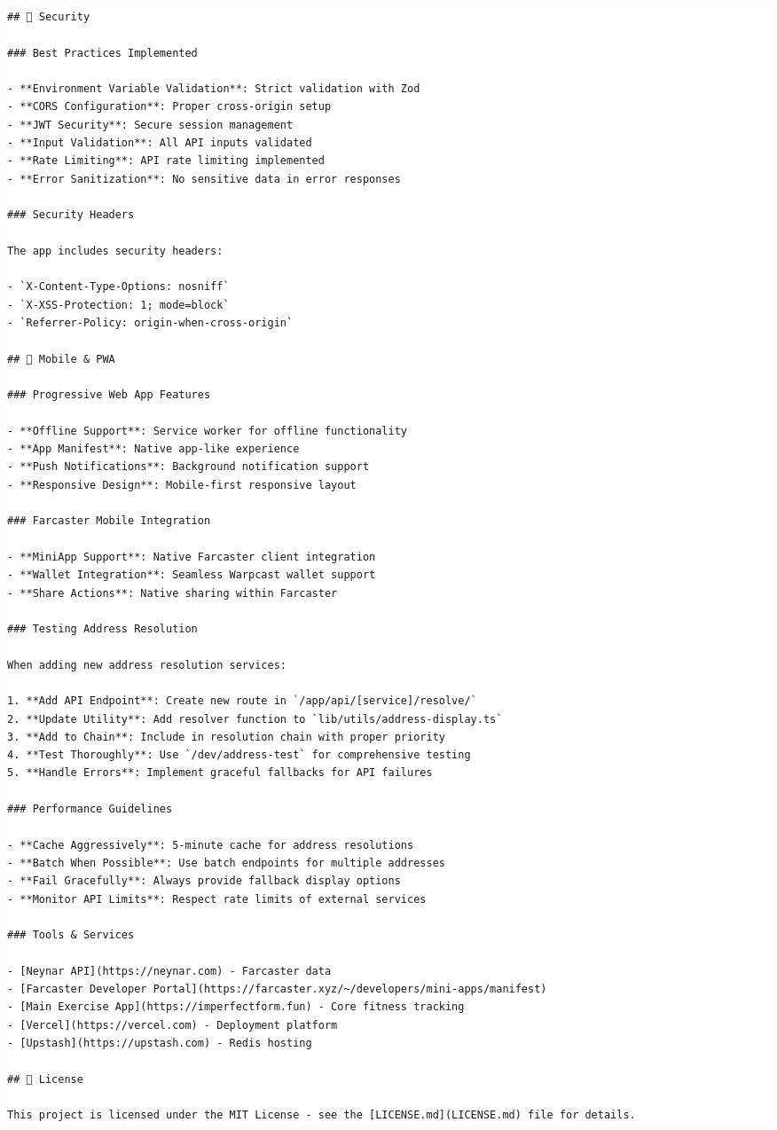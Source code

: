 ```
## 🔐 Security

### Best Practices Implemented

- **Environment Variable Validation**: Strict validation with Zod
- **CORS Configuration**: Proper cross-origin setup
- **JWT Security**: Secure session management
- **Input Validation**: All API inputs validated
- **Rate Limiting**: API rate limiting implemented
- **Error Sanitization**: No sensitive data in error responses

### Security Headers

The app includes security headers:

- `X-Content-Type-Options: nosniff`
- `X-XSS-Protection: 1; mode=block`
- `Referrer-Policy: origin-when-cross-origin`

## 📱 Mobile & PWA

### Progressive Web App Features

- **Offline Support**: Service worker for offline functionality
- **App Manifest**: Native app-like experience
- **Push Notifications**: Background notification support
- **Responsive Design**: Mobile-first responsive layout

### Farcaster Mobile Integration

- **MiniApp Support**: Native Farcaster client integration
- **Wallet Integration**: Seamless Warpcast wallet support
- **Share Actions**: Native sharing within Farcaster

### Testing Address Resolution

When adding new address resolution services:

1. **Add API Endpoint**: Create new route in `/app/api/[service]/resolve/`
2. **Update Utility**: Add resolver function to `lib/utils/address-display.ts`
3. **Add to Chain**: Include in resolution chain with proper priority
4. **Test Thoroughly**: Use `/dev/address-test` for comprehensive testing
5. **Handle Errors**: Implement graceful fallbacks for API failures

### Performance Guidelines

- **Cache Aggressively**: 5-minute cache for address resolutions
- **Batch When Possible**: Use batch endpoints for multiple addresses
- **Fail Gracefully**: Always provide fallback display options
- **Monitor API Limits**: Respect rate limits of external services

### Tools & Services

- [Neynar API](https://neynar.com) - Farcaster data
- [Farcaster Developer Portal](https://farcaster.xyz/~/developers/mini-apps/manifest)
- [Main Exercise App](https://imperfectform.fun) - Core fitness tracking
- [Vercel](https://vercel.com) - Deployment platform
- [Upstash](https://upstash.com) - Redis hosting

## 📄 License

This project is licensed under the MIT License - see the [LICENSE.md](LICENSE.md) file for details.

```